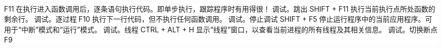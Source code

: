<td width="33%" >F11
</td>

<td width="34%" >在执行进入函数调用后，逐条语句执行代码。即单步执行，跟踪程序时有用得很！
</td>
</tr>
<tr valign="top" >

<td width="33%" >调试。跳出
</td>

<td width="33%" >SHIFT + F11
</td>

<td width="34%" >执行当前执行点所处函数的剩余行。
</td>
</tr>
<tr valign="top" >

<td width="33%" >调试。逐过程
</td>

<td width="33%" >F10
</td>

<td width="34%" >执行下一行代码，但不执行任何函数调用。
</td>
</tr>
<tr valign="top" >

<td width="33%" >调试。停止调试
</td>

<td width="33%" >SHIFT + F5
</td>

<td width="34%" >停止运行程序中的当前应用程序。可用于“中断”模式和“运行”模式。
</td>
</tr>
<tr valign="top" >

<td width="33%" >调试。线程
</td>

<td width="33%" >CTRL + ALT + H
</td>

<td width="34%" >显示“线程”窗口，以查看当前进程的所有线程及其相关信息。
</td>
</tr>
<tr valign="top" >

<td width="33%" >调试。切换断点
</td>

<td width="33%" >F9
</td>
